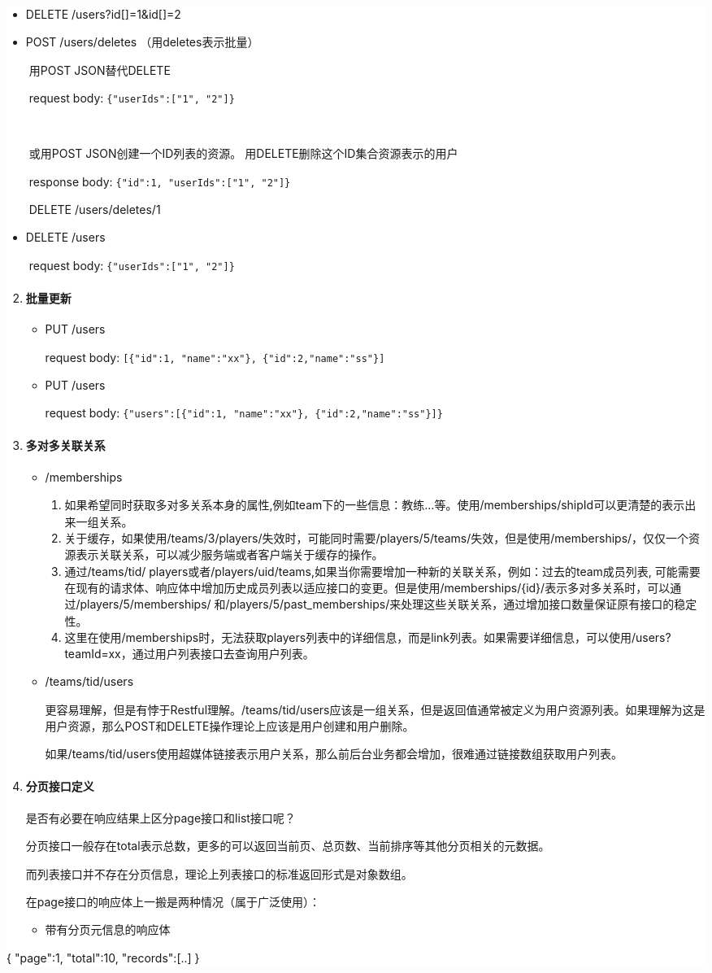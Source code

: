    * DELETE /users?id[]=1&id[]=2

   * POST /users/deletes   （用deletes表示批量）

     ​	用POST JSON替代DELETE

     ​	request body: `{"userIds":["1", "2"]}`

     ​	

     ​	或用POST JSON创建一个ID列表的资源。 用DELETE删除这个ID集合资源表示的用户

     ​	response body: `{"id":1, "userIds":["1", "2"]}`

     ​	DELETE /users/deletes/1

   * DELETE /users

     ​	request body: `{"userIds":["1", "2"]}`

2. #### 批量更新

   * PUT  /users

     request body: ```[{"id":1, "name":"xx"}, {"id":2,"name":"ss"}]```

   * PUT /users

     request body: ```{"users":[{"id":1, "name":"xx"}, {"id":2,"name":"ss"}]}```

3. #### 多对多关联关系

   * /memberships

     1.  如果希望同时获取多对多关系本身的属性,例如team下的一些信息：教练…等。使用/memberships/shipId可以更清楚的表示出来一组关系。
     2.  关于缓存，如果使用/teams/3/players/失效时，可能同时需要/players/5/teams/失效，但是使用/memberships/，仅仅一个资源表示关联关系，可以减少服务端或者客户端关于缓存的操作。
     3.  通过/teams/tid/ players或者/players/uid/teams,如果当你需要增加一种新的关联关系，例如：过去的team成员列表, 可能需要在现有的请求体、响应体中增加历史成员列表以适应接口的变更。但是使用/memberships/{id}/表示多对多关系时，可以通过/players/5/memberships/ 和/players/5/past_memberships/来处理这些关联关系，通过增加接口数量保证原有接口的稳定性。
     4.  这里在使用/memberships时，无法获取players列表中的详细信息，而是link列表。如果需要详细信息，可以使用/users?teamId=xx，通过用户列表接口去查询用户列表。

   * /teams/tid/users

     更容易理解，但是有悖于Restful理解。/teams/tid/users应该是一组关系，但是返回值通常被定义为用户资源列表。如果理解为这是用户资源，那么POST和DELETE操作理论上应该是用户创建和用户删除。

     如果/teams/tid/users使用超媒体链接表示用户关系，那么前后台业务都会增加，很难通过链接数组获取用户列表。

4. #### 分页接口定义

   是否有必要在响应结果上区分page接口和list接口呢？

   分页接口一般存在total表示总数，更多的可以返回当前页、总页数、当前排序等其他分页相关的元数据。

   而列表接口并不存在分页信息，理论上列表接口的标准返回形式是对象数组。


   在page接口的响应体上一搬是两种情况（属于广泛使用）：

   *  带有分页元信息的响应体

   ```
{
  "page":1,
  "total":10,
  "records":[..]
}
   ```
